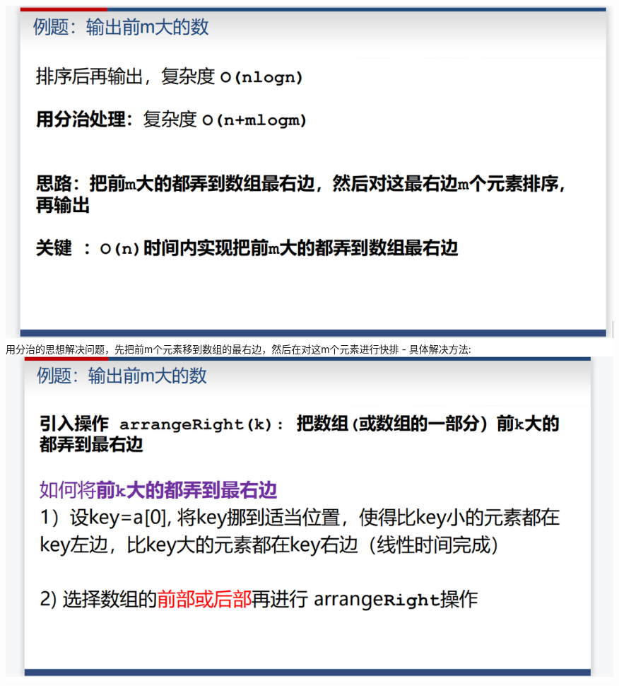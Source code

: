<center><img src='../assets/img/posts/20220413/66.jpg'></center>
用分治的思想解决问题，先把前m个元素移到数组的最右边，然后在对这m个元素进行快排
- 具体解决方法: 
<center><img src='../assets/img/posts/20220413/67.jpg'></center>